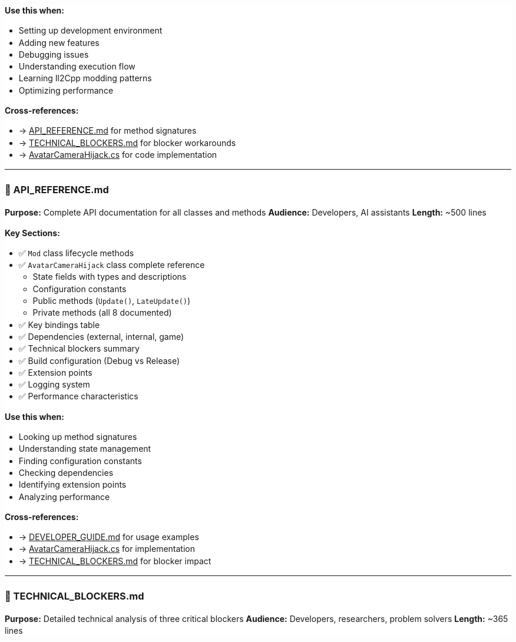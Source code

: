 **Use this when:**
- Setting up development environment
- Adding new features
- Debugging issues
- Understanding execution flow
- Learning Il2Cpp modding patterns
- Optimizing performance

**Cross-references:**
- → [API_REFERENCE.md](#api-reference) for method signatures
- → [TECHNICAL_BLOCKERS.md](#technical-blockers) for blocker workarounds
- → [AvatarCameraHijack.cs](#avatarcamerahijack) for code implementation

---

### <a name="api-reference"></a> 📗 API_REFERENCE.md
**Purpose:** Complete API documentation for all classes and methods
**Audience:** Developers, AI assistants
**Length:** ~500 lines

**Key Sections:**
- ✅ `Mod` class lifecycle methods
- ✅ `AvatarCameraHijack` class complete reference
  - State fields with types and descriptions
  - Configuration constants
  - Public methods (`Update()`, `LateUpdate()`)
  - Private methods (all 8 documented)
- ✅ Key bindings table
- ✅ Dependencies (external, internal, game)
- ✅ Technical blockers summary
- ✅ Build configuration (Debug vs Release)
- ✅ Extension points
- ✅ Logging system
- ✅ Performance characteristics

**Use this when:**
- Looking up method signatures
- Understanding state management
- Finding configuration constants
- Checking dependencies
- Identifying extension points
- Analyzing performance

**Cross-references:**
- → [DEVELOPER_GUIDE.md](#developer-guide) for usage examples
- → [AvatarCameraHijack.cs](#avatarcamerahijack) for implementation
- → [TECHNICAL_BLOCKERS.md](#technical-blockers) for blocker impact

---

### <a name="technical-blockers"></a> 📕 TECHNICAL_BLOCKERS.md
**Purpose:** Detailed technical analysis of three critical blockers
**Audience:** Developers, researchers, problem solvers
**Length:** ~365 lines
